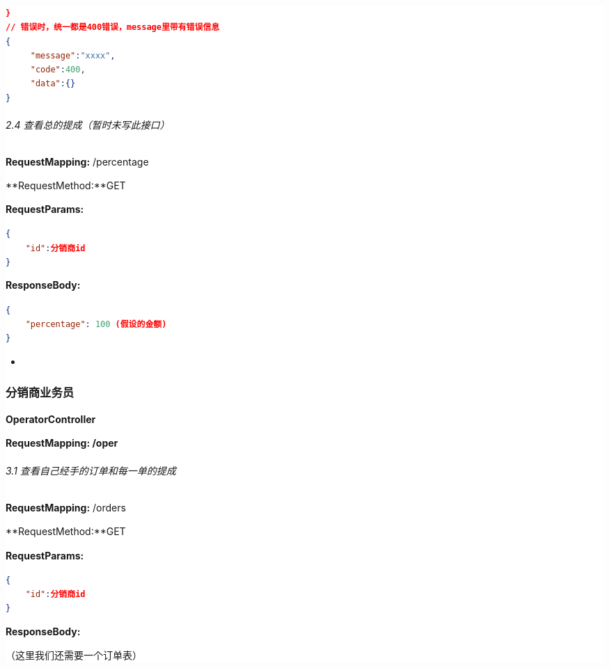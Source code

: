 ```json
}
// 错误时，统一都是400错误，message里带有错误信息
{
     "message":"xxxx",
     "code":400,
     "data":{}
}
```



###### 2.4 查看总的提成（暂时未写此接口）

**RequestMapping:** /percentage

**RequestMethod:**GET

**RequestParams:**

```json
{
    "id":分销商id
}
```

**ResponseBody:**

```json
{
    "percentage": 100 (假设的金额)
}
```



- 

### 分销商业务员

**OperatorController**

**RequestMapping: /oper**

###### 3.1 查看自己经手的订单和每一单的提成

**RequestMapping:** /orders

**RequestMethod:**GET

**RequestParams:**

```json
{
    "id":分销商id
}
```

**ResponseBody:**

（这里我们还需要一个订单表）
